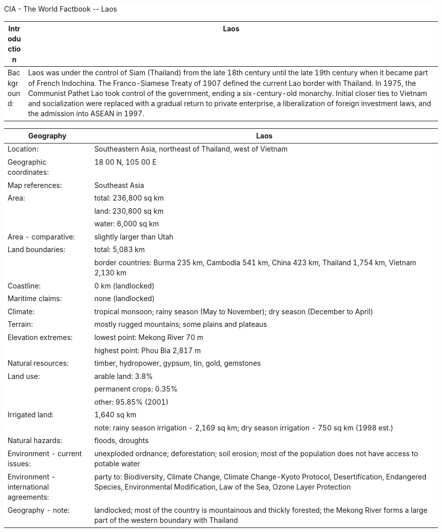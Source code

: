 CIA - The World Factbook -- Laos

| Introduction | Laos |
| --- | --- |
| Background: | Laos was under the control of Siam (Thailand) from the late 18th century until the late 19th century when it became part of French Indochina. The Franco-Siamese Treaty of 1907 defined the current Lao border with Thailand. In 1975, the Communist Pathet Lao took control of the government, ending a six-century-old monarchy. Initial closer ties to Vietnam and socialization were replaced with a gradual return to private enterprise, a liberalization of foreign investment laws, and the admission into ASEAN in 1997. |

| Geography | Laos |
| --- | --- |
| Location: | Southeastern Asia, northeast of Thailand, west of Vietnam |
| Geographic coordinates: | 18 00 N, 105 00 E |
| Map references: | Southeast Asia |
| Area: | total: 236,800 sq km |
| | land: 230,800 sq km |
| | water: 6,000 sq km |
| Area - comparative: | slightly larger than Utah |
| Land boundaries: | total: 5,083 km |
| | border countries: Burma 235 km, Cambodia 541 km, China 423 km, Thailand 1,754 km, Vietnam 2,130 km |
| Coastline: | 0 km (landlocked) |
| Maritime claims: | none (landlocked) |
| Climate: | tropical monsoon; rainy season (May to November); dry season (December to April) |
| Terrain: | mostly rugged mountains; some plains and plateaus |
| Elevation extremes: | lowest point: Mekong River 70 m |
| | highest point: Phou Bia 2,817 m |
| Natural resources: | timber, hydropower, gypsum, tin, gold, gemstones |
| Land use: | arable land: 3.8% |
| | permanent crops: 0.35% |
| | other: 95.85% (2001) |
| Irrigated land: | 1,640 sq km |
| | note: rainy season irrigation - 2,169 sq km; dry season irrigation - 750 sq km (1998 est.) |
| Natural hazards: | floods, droughts |
| Environment - current issues: | unexploded ordnance; deforestation; soil erosion; most of the population does not have access to potable water |
| Environment - international agreements: | party to: Biodiversity, Climate Change, Climate Change-Kyoto Protocol, Desertification, Endangered Species, Environmental Modification, Law of the Sea, Ozone Layer Protection || | signed, but not ratified: none of the selected agreements |
| Geography - note: | landlocked; most of the country is mountainous and thickly forested; the Mekong River forms a large part of the western boundary with Thailand |
